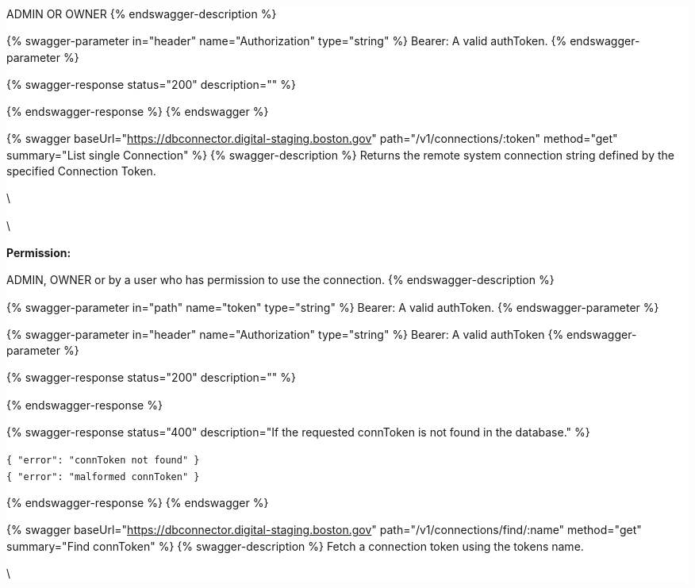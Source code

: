  ADMIN OR OWNER
{% endswagger-description %}

{% swagger-parameter in="header" name="Authorization" type="string" %}
Bearer: A valid authToken.
{% endswagger-parameter %}

{% swagger-response status="200" description="" %}
```
```
{% endswagger-response %}
{% endswagger %}

{% swagger baseUrl="https://dbconnector.digital-staging.boston.gov" path="/v1/connections/:token" method="get" summary="List single Connection" %}
{% swagger-description %}
Returns the remote system connection string defined by the specified Connection Token.

\




\




**Permission:**

 ADMIN, OWNER or by a user who has permission to use the connection.
{% endswagger-description %}

{% swagger-parameter in="path" name="token" type="string" %}
Bearer: A valid authToken.
{% endswagger-parameter %}

{% swagger-parameter in="header" name="Authorization" type="string" %}
Bearer: A valid authToken
{% endswagger-parameter %}

{% swagger-response status="200" description="" %}
```
```
{% endswagger-response %}

{% swagger-response status="400" description="If the requested connToken is not found in the database." %}
```
{ "error": "connToken not found" }
{ "error": "malformed connToken" }
```
{% endswagger-response %}
{% endswagger %}

{% swagger baseUrl="https://dbconnector.digital-staging.boston.gov" path="/v1/connections/find/:name" method="get" summary="Find connToken" %}
{% swagger-description %}
Fetch a connection token using the tokens name.

\
